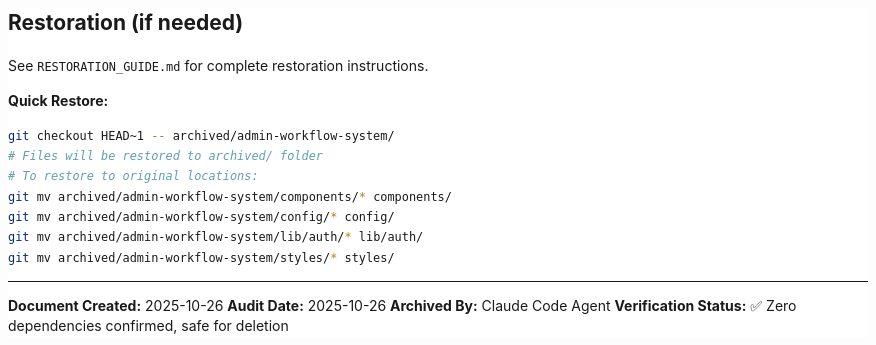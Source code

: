 
## Restoration (if needed)

See `RESTORATION_GUIDE.md` for complete restoration instructions.

**Quick Restore:**
```bash
git checkout HEAD~1 -- archived/admin-workflow-system/
# Files will be restored to archived/ folder
# To restore to original locations:
git mv archived/admin-workflow-system/components/* components/
git mv archived/admin-workflow-system/config/* config/
git mv archived/admin-workflow-system/lib/auth/* lib/auth/
git mv archived/admin-workflow-system/styles/* styles/
```

---

**Document Created:** 2025-10-26
**Audit Date:** 2025-10-26
**Archived By:** Claude Code Agent
**Verification Status:** ✅ Zero dependencies confirmed, safe for deletion
